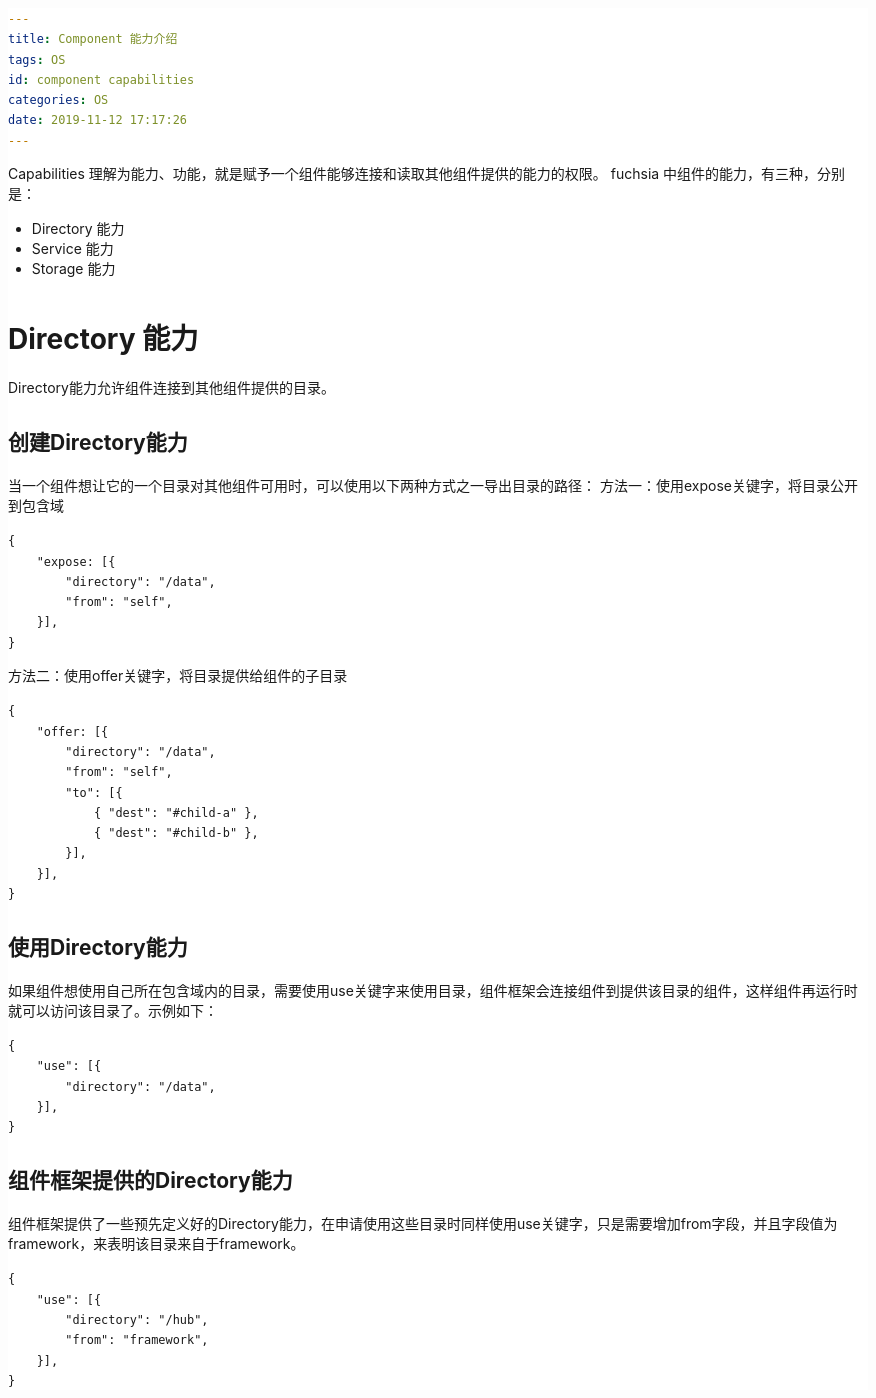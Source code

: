 ```yaml
---
title: Component 能力介绍
tags: OS
id: component capabilities
categories: OS
date: 2019-11-12 17:17:26
---
```


Capabilities 理解为能力、功能，就是赋予一个组件能够连接和读取其他组件提供的能力的权限。
fuchsia 中组件的能力，有三种，分别是：
- Directory 能力
- Service 能力
- Storage 能力


# Directory 能力
Directory能力允许组件连接到其他组件提供的目录。
## 创建Directory能力
当一个组件想让它的一个目录对其他组件可用时，可以使用以下两种方式之一导出目录的路径：
方法一：使用expose关键字，将目录公开到包含域
```
{
    "expose: [{
        "directory": "/data",
        "from": "self",
    }],
}
```
方法二：使用offer关键字，将目录提供给组件的子目录
```
{
    "offer: [{
        "directory": "/data",
        "from": "self",
        "to": [{
            { "dest": "#child-a" },
            { "dest": "#child-b" },
        }],
    }],
}
```
## 使用Directory能力
如果组件想使用自己所在包含域内的目录，需要使用use关键字来使用目录，组件框架会连接组件到提供该目录的组件，这样组件再运行时就可以访问该目录了。示例如下：
```
{
    "use": [{
        "directory": "/data",
    }],
}
```
## 组件框架提供的Directory能力
组件框架提供了一些预先定义好的Directory能力，在申请使用这些目录时同样使用use关键字，只是需要增加from字段，并且字段值为framework，来表明该目录来自于framework。
```
{
    "use": [{
        "directory": "/hub",
        "from": "framework",
    }],
}
```